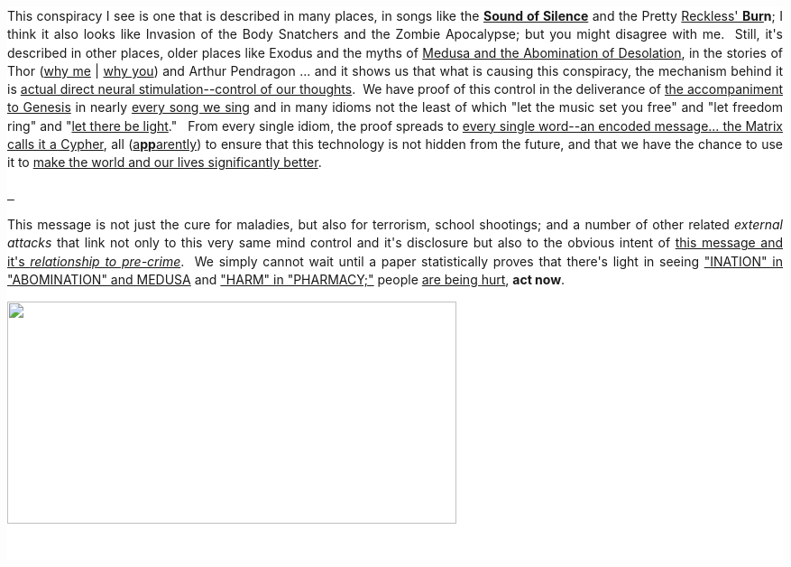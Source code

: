 <p style="text-align: justify;">This conspiracy I see is one that is described in many places, in songs like the&nbsp;<b><a href="https://www.youtube.com/watch?v=u9Dg-g7t2l4" target="_blank">Sound of Silence</a></b>&nbsp;and the Pretty&nbsp;<a href="https://www.youtube.com/watch?v=LlA5GZLbSCY" target="_blank">Reckless&#39;&nbsp;<b>Bur</b></a><b>n</b>; I think it also looks like Invasion of the Body Snatchers and the Zombie Apocalypse; but&nbsp;you might disagree&nbsp;with me.&nbsp; Still, it&#39;s described in other places, older places like Exodus and the myths of&nbsp;<a href="./MEDUSA.html" target="_blank">Medusa and the Abomination of Desolation</a>, in the stories of Thor (<a href="https://www.facebook.com/photo.php?fbid=10154283229013420&amp;set=a.10154283230918420&amp;type=3&amp;theater" target="_blank">why me</a>&nbsp;|&nbsp;<a href="./TISCOMING.html" target="_blank">why you</a>) and Arthur Pendragon ... and it shows us that what is causing this conspiracy, the mechanism behind it is&nbsp;<a href="./2017-06-14-enders-game-prometheus-locke-and.html" target="_blank">actual direct neural stimulation--control of our thoughts</a>.&nbsp; We have proof of this control in the deliverance of&nbsp;<a href="http://itb.september2016.com/" target="_blank">the accompaniment to Genesis</a>&nbsp;in nearly&nbsp;<a href="./TISCOMING.html" target="_blank">every song we sing</a>&nbsp;and in many idioms not the least of which &quot;let the music set you free&quot; and &quot;let freedom ring&quot; and &quot;<a href="http://suez.fromthemachine.org//" target="_blank">let there be light</a>.&quot;&nbsp; &nbsp;From every single idiom, the proof spreads to&nbsp;<a href="./ERICHOW.html" target="_blank">every single word--an encoded message... the Matrix calls it a Cypher</a>, all (<a href="http://suez.fromthemachine.org//APPARITION.html" target="_blank">a<b>pp</b>arently</a>) to ensure that this technology is not hidden from the future, and that we have the chance to use it to&nbsp;<a href="./WHO.html" target="_blank">make the world and our lives significantly better</a>.&nbsp;</p>
<p><a href="http://den.september2016.com/"><img alt="" border="0" id="BLOGGER_PHOTO_ID_6495556583120369970" src="https://i.imgur.com/m9MSkrc.png" /></a><a href="http://suez.fromthemachine.org//">&nbsp;&nbsp;</a></p>
<p style="text-align: justify;">This message is not just the cure for maladies, but also for terrorism, school shootings; and a number of other related&nbsp;<em>external attacks</em>&nbsp;that link not only to this very same mind control and it&#39;s disclosure but also to the obvious intent of&nbsp;<a href="http://den.september2016.com">this message and it&#39;s&nbsp;<em>relationship to pre-crime</em></a>.&nbsp; We simply cannot wait until a paper statistically proves that there&#39;s light in seeing&nbsp;<a href="./MEDUSA.html">&quot;INATION&quot; in &quot;ABOMINATION&quot; and MEDUSA</a>&nbsp;and&nbsp;<a href="./MEDICINE.html">&quot;HARM&quot; in &quot;PHARMACY;&quot;</a>&nbsp;people&nbsp;<a href="./2017-08-06-theres-nothing-like-well-thought-out.html">are being hurt</a>,&nbsp;<strong>act now</strong>.</p>
<p><a href="./MEDUSA.html" target="_blank"><img alt="" border="0" height="246" id="gmail-m_-270330211646008076gmail-m_2955693623039051833m_4949630824090239913m_3527292561958834002m_539274750165928419m_-9215678649520352318gmail-BLOGGER_PHOTO_ID_6495556433671943794" src="https://i.imgur.com/7YRRLM5.png" width="498" /></a></p>
<p><a href="http://den.september2016.com"><img alt="" id="BLOGGER_PHOTO_ID_6496394498281008786" src="https://1.bp.blogspot.com/-SzYsNpr0lqI/WifUYHbXbpI/AAAAAAAALW0/MvP1xWBgp5IfscKY2M-F315GQZnYxSVnwCK4BGAYYCw/s320/image-711274.png" /></a><a href="./2017-08-25-loch-lives-here-so-does-b-of-bon-jovi.html"><img alt="" id="BLOGGER_PHOTO_ID_6496394508501648786" src="https://2.bp.blogspot.com/-EAY5EGhW3yg/WifUYtgKBZI/AAAAAAAALW8/5hH3777l4c0EzrTy70eIAbiqTJSMoqm5QCK4BGAYYCw/s320/image-713935.png" /></a></p>